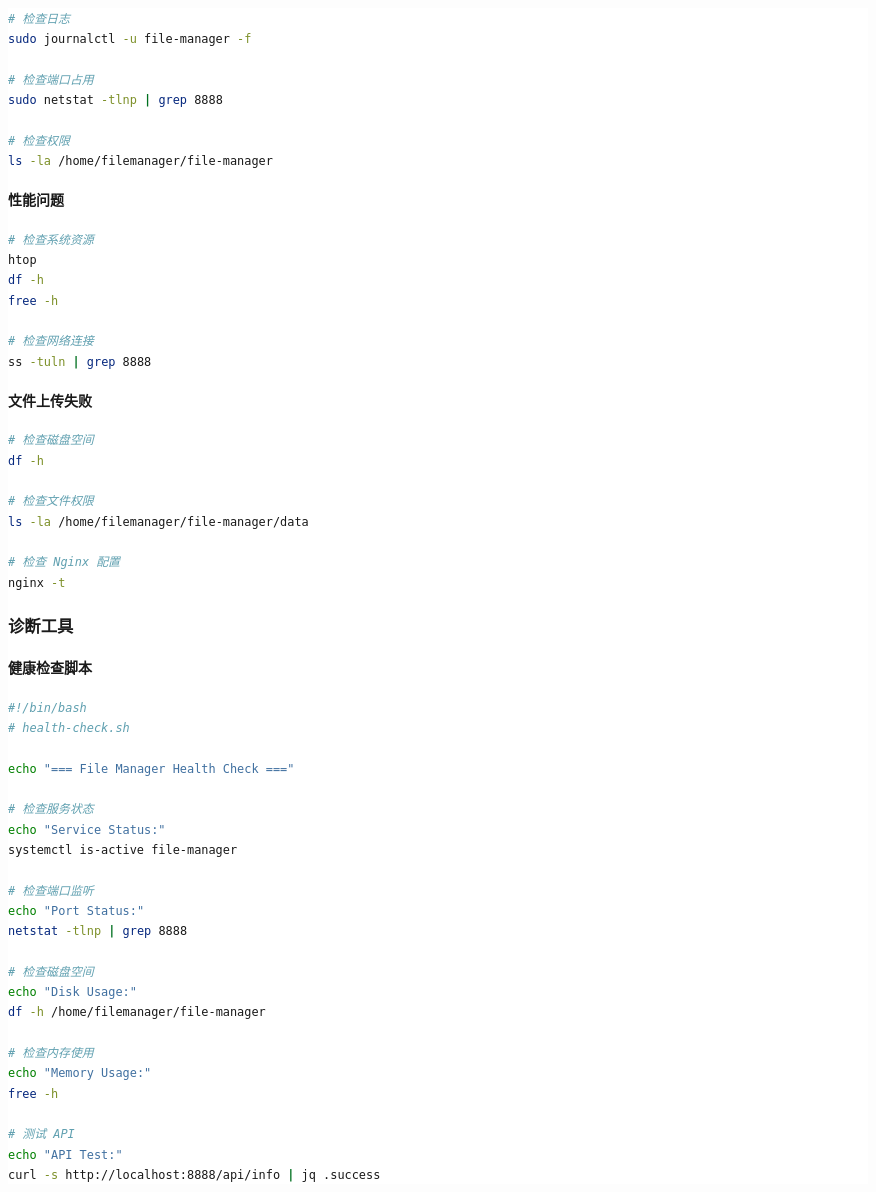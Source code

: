 ```bash
# 检查日志
sudo journalctl -u file-manager -f

# 检查端口占用
sudo netstat -tlnp | grep 8888

# 检查权限
ls -la /home/filemanager/file-manager
```

#### 性能问题

```bash
# 检查系统资源
htop
df -h
free -h

# 检查网络连接
ss -tuln | grep 8888
```

#### 文件上传失败

```bash
# 检查磁盘空间
df -h

# 检查文件权限
ls -la /home/filemanager/file-manager/data

# 检查 Nginx 配置
nginx -t
```

### 诊断工具

#### 健康检查脚本

```bash
#!/bin/bash
# health-check.sh

echo "=== File Manager Health Check ==="

# 检查服务状态
echo "Service Status:"
systemctl is-active file-manager

# 检查端口监听
echo "Port Status:"
netstat -tlnp | grep 8888

# 检查磁盘空间
echo "Disk Usage:"
df -h /home/filemanager/file-manager

# 检查内存使用
echo "Memory Usage:"
free -h

# 测试 API
echo "API Test:"
curl -s http://localhost:8888/api/info | jq .success
```
